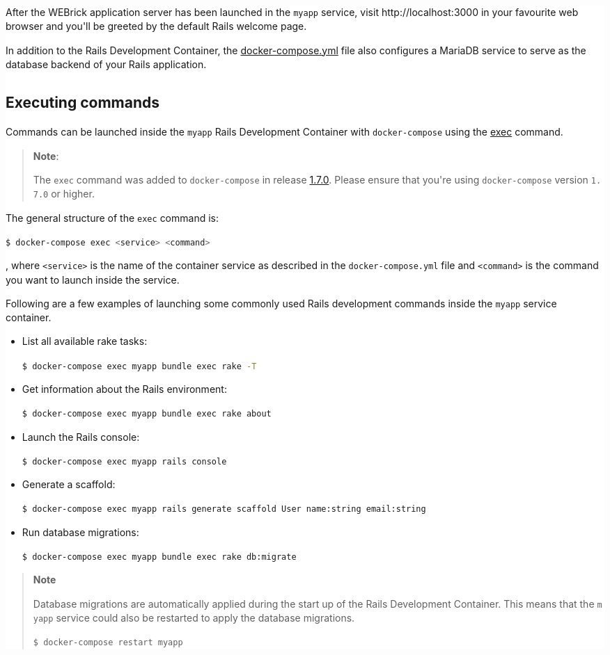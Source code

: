 After the WEBrick application server has been launched in the `myapp` service, visit http://localhost:3000 in your favourite web browser and you'll be greeted by the default Rails welcome page.

In addition to the Rails Development Container, the [docker-compose.yml](https://raw.githubusercontent.com/bitnami/bitnami-docker-rails/master/docker-compose.yml) file also configures a MariaDB service to serve as the database backend of your Rails application.

## Executing commands

Commands can be launched inside the `myapp` Rails Development Container with `docker-compose` using the [exec](https://docs.docker.com/compose/reference/exec/) command.

> **Note**:
>
> The `exec` command was added to `docker-compose` in release [1.7.0](https://github.com/docker/compose/blob/master/CHANGELOG.md#170-2016-04-13). Please ensure that you're using `docker-compose` version `1.7.0` or higher.

The general structure of the `exec` command is:

```bash
$ docker-compose exec <service> <command>
```

, where `<service>` is the name of the container service as described in the `docker-compose.yml` file and `<command>` is the command you want to launch inside the service.

Following are a few examples of launching some commonly used Rails development commands inside the `myapp` service container.

- List all available rake tasks:

  ```bash
  $ docker-compose exec myapp bundle exec rake -T
  ```

- Get information about the Rails environment:

  ```bash
  $ docker-compose exec myapp bundle exec rake about
  ```

- Launch the Rails console:

  ```bash
  $ docker-compose exec myapp rails console
  ```

- Generate a scaffold:

  ```bash
  $ docker-compose exec myapp rails generate scaffold User name:string email:string
  ```

- Run database migrations:

  ```bash
  $ docker-compose exec myapp bundle exec rake db:migrate
  ```

> **Note**
>
> Database migrations are automatically applied during the start up of the Rails Development Container. This means that the `myapp` service could also be restarted to apply the database migrations.
> ```bash
> $ docker-compose restart myapp
> ```
